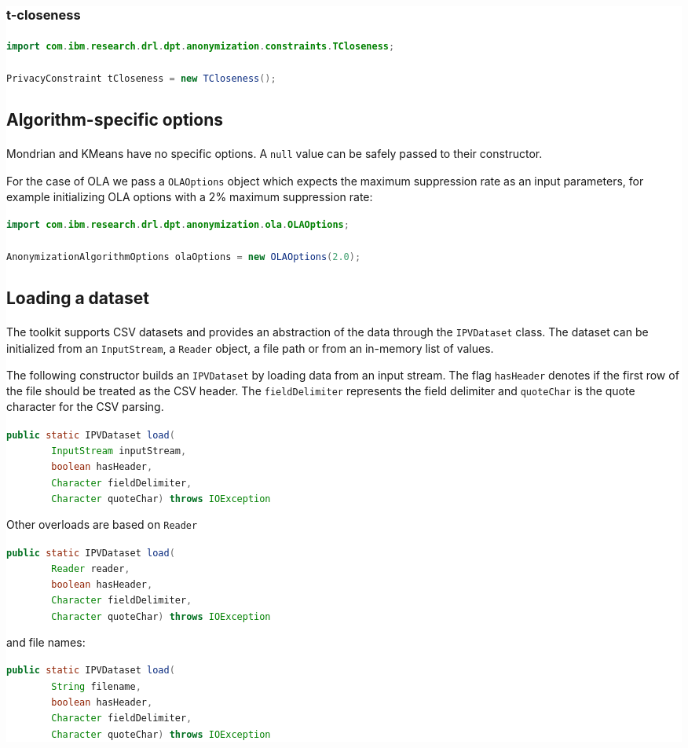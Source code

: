 ### t-closeness

```java
import com.ibm.research.drl.dpt.anonymization.constraints.TCloseness;

PrivacyConstraint tCloseness = new TCloseness();
```

## Algorithm-specific options

Mondrian and KMeans have no specific options. A `null` value can be safely passed to their constructor.

For the case of OLA we pass a `OLAOptions` object which expects the maximum suppression rate as an input parameters, for example initializing OLA options with a 2% maximum suppression rate:

```java
import com.ibm.research.drl.dpt.anonymization.ola.OLAOptions;

AnonymizationAlgorithmOptions olaOptions = new OLAOptions(2.0);
```

## Loading a dataset

The toolkit supports CSV datasets and provides an abstraction of the data through the `IPVDataset` class. The dataset can be initialized from an `InputStream`, a `Reader` object, a file path or from an in-memory list of values. 

The following constructor builds an `IPVDataset` by loading data from an input stream. The flag `hasHeader` denotes if the first row of the file should be treated as the CSV header. The `fieldDelimiter` represents the field delimiter and `quoteChar` is the quote character for the CSV parsing.

```java
public static IPVDataset load(
		InputStream inputStream, 
		boolean hasHeader, 
		Character fieldDelimiter,
		Character quoteChar) throws IOException
```

Other overloads are based on `Reader` 

```java
public static IPVDataset load(
		Reader reader, 
		boolean hasHeader, 
		Character fieldDelimiter,
		Character quoteChar) throws IOException
```

and file names:

```java
public static IPVDataset load(
		String filename, 
		boolean hasHeader, 
		Character fieldDelimiter,
		Character quoteChar) throws IOException
```
